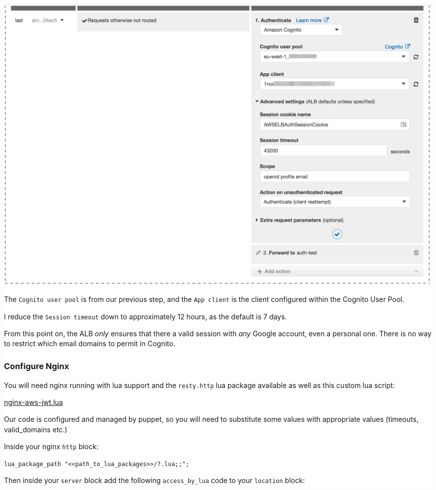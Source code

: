 ![Add the cognito pool and app client to the ALB authenticate config](alb-1.png)

The `Cognito user pool` is from our previous step, and the `App client` is the client configured within the Cognito User Pool.

I reduce the `Session timeout` down to approximately 12 hours, as the default is 7 days.

From this point on, the ALB *only* ensures that there a valid session with *any* Google account, even a personal one. There is no way to restrict which email domains to permit in Cognito.

### Configure Nginx

You will need nginx running with lua support and the `resty.http` lua package available as well as this custom lua script:

[nginx-aws-jwt.lua](nginx-aws-jwt.lua)

Our code is configured and managed by puppet, so you will need to substitute some values with appropriate values (timeouts, valid_domains etc.)

Inside your nginx `http` block:

```nginx
lua_package_path "<<path_to_lua_packages>>/?.lua;;";
```

Then inside your `server` block add the following `access_by_lua` code to your `location` block:

